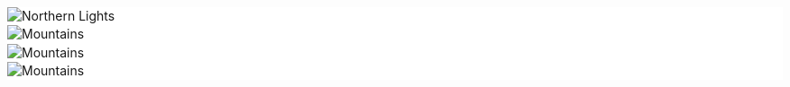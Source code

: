 <div class="responsive">
  <div class="gallery">
    <img src="img/img3.jpg" alt="Northern Lights" width="600" height="400">
  </div>
</div>

<div class="responsive">
  <div class="gallery">
    <img src="img/img4.jpg" alt="Mountains" width="600" height="400">
  </div>
</div>

<div class="responsive">
  <div class="gallery">
    <img src="img/img5.jpg" alt="Mountains" width="600" height="400">
  </div>
</div>

<div class="responsive">
  <div class="gallery">
    <img src="img/img6.jpg" alt="Mountains" width="600" height="400">
  </div>
    </div>
</div>
</div>

<script src="https://cdn.jsdelivr.net/npm/@popperjs/core@2.11.8/dist/umd/popper.min.js" integrity="sha384-I7E8VVD/ismYTF4hNIPjVp/Zjvgyol6VFvRkX/vR+Vc4jQkC+hVqc2pM8ODewa9r" crossorigin="anonymous"></script>
<script src="https://cdn.jsdelivr.net/npm/bootstrap@5.3.3/dist/js/bootstrap.min.js" integrity="sha384-0pUGZvbkm6XF6gxjEnlmuGrJXVbNuzT9qBBavbLwCsOGabYfZo0T0to5eqruptLy" crossorigin="anonymous"></script>
</body>
</html>











